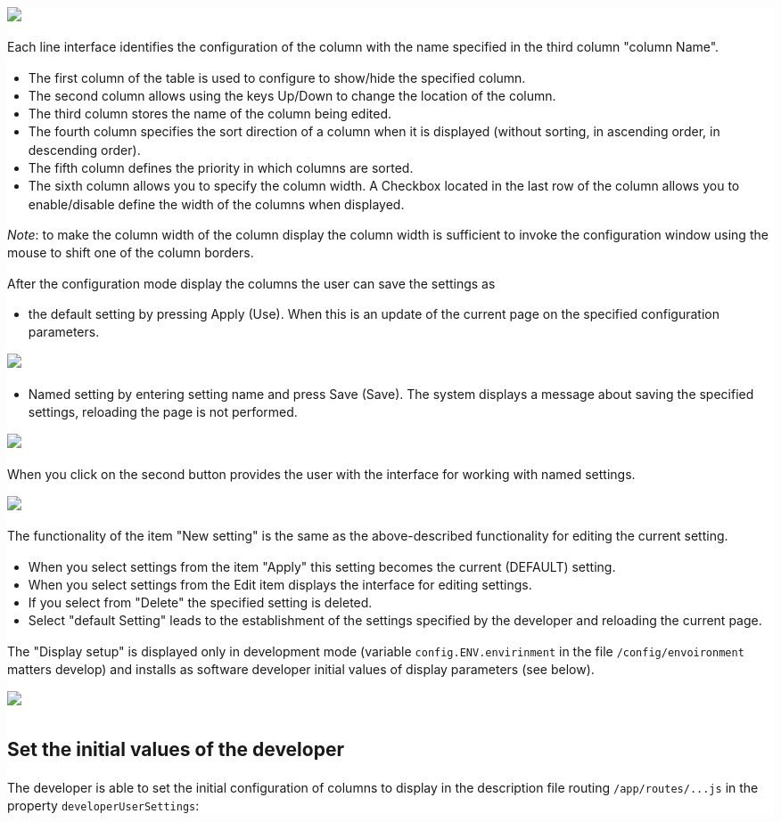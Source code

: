 ![](/images/pages/kaf/list0.png)

Each line interface identifies the configuration of the column with the name specified in the third column "column Name".

* The first column of the table is used to configure to show/hide the specified column.
* The second column allows using the keys Up/Down to change the location of the column.
* The third column stores the name of the column being edited.
* The fourth column specifies the sort direction of a column when it is displayed (without sorting, in ascending order, in descending order).
* The fifth column defines the priority in which columns are sorted.
* The sixth column allows you to specify the column width. A Checkbox located in the last row of the column allows you to enable/disable define the width of the columns when displayed.

*Note*: to make the column width of the column display the column width is sufficient to invoke the configuration window using the mouse to shift one of the column borders.

After the configuration mode display the columns the user can save the settings as

* the default setting by pressing Apply (Use). When this is an update of the current page on the specified configuration parameters.

![](/images/pages/kaf/list1.png)

* Named setting by entering setting name and press Save (Save). The system displays a message about saving the specified settings, reloading the page is not performed.

![](/images/pages/kaf/list2.png)

When you click on the second button provides the user with the interface for working with named settings.

![](/images/pages/kaf/menu2.png)

The functionality of the item "New setting" is the same as the above-described functionality for editing the current setting.


* When you select settings from the item "Apply" this setting becomes the current (DEFAULT) setting.
* When you select settings from the Edit item displays the interface for editing settings.
* If you select from "Delete" the specified setting is deleted.
* Select "default Setting" leads to the establishment of the settings specified by the developer and reloading the current page.


The "Display setup" is displayed only in development mode (variable `config.ENV.envirinment` in the file `/config/envoironment` matters develop) and installs as software developer initial values of display parameters (see below).

![](/images/pages/kaf/info.png)

## Set the initial values of the developer

The developer is able to set the initial configuration of columns to display in the description file routing `/app/routes/...js` in the property `developerUserSettings`:
